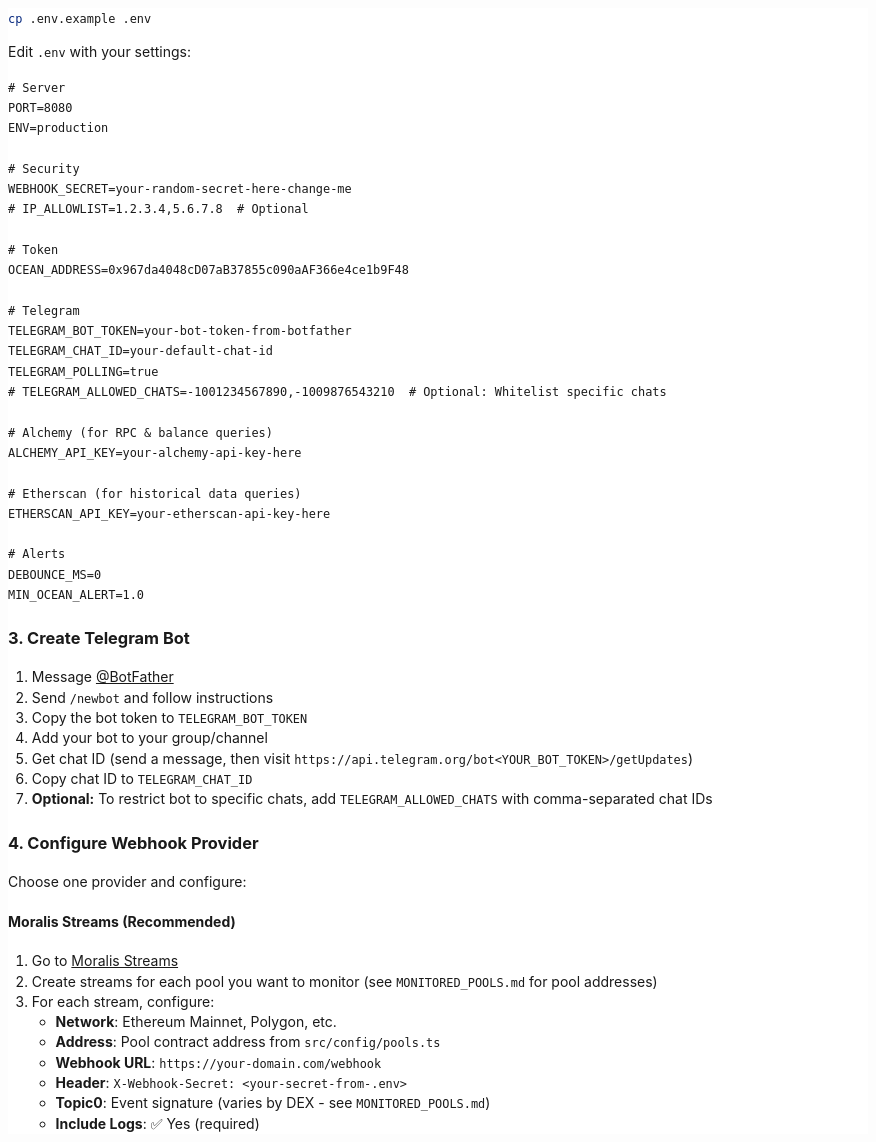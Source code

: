 ```bash
cp .env.example .env
```

Edit `.env` with your settings:

```env
# Server
PORT=8080
ENV=production

# Security
WEBHOOK_SECRET=your-random-secret-here-change-me
# IP_ALLOWLIST=1.2.3.4,5.6.7.8  # Optional

# Token
OCEAN_ADDRESS=0x967da4048cD07aB37855c090aAF366e4ce1b9F48

# Telegram
TELEGRAM_BOT_TOKEN=your-bot-token-from-botfather
TELEGRAM_CHAT_ID=your-default-chat-id
TELEGRAM_POLLING=true
# TELEGRAM_ALLOWED_CHATS=-1001234567890,-1009876543210  # Optional: Whitelist specific chats

# Alchemy (for RPC & balance queries)
ALCHEMY_API_KEY=your-alchemy-api-key-here

# Etherscan (for historical data queries)
ETHERSCAN_API_KEY=your-etherscan-api-key-here

# Alerts
DEBOUNCE_MS=0
MIN_OCEAN_ALERT=1.0
```

### 3. Create Telegram Bot

1. Message [@BotFather](https://t.me/botfather)
2. Send `/newbot` and follow instructions
3. Copy the bot token to `TELEGRAM_BOT_TOKEN`
4. Add your bot to your group/channel
5. Get chat ID (send a message, then visit `https://api.telegram.org/bot<YOUR_BOT_TOKEN>/getUpdates`)
6. Copy chat ID to `TELEGRAM_CHAT_ID`
7. **Optional:** To restrict bot to specific chats, add `TELEGRAM_ALLOWED_CHATS` with comma-separated chat IDs

### 4. Configure Webhook Provider

Choose one provider and configure:

#### Moralis Streams (Recommended)

1. Go to [Moralis Streams](https://moralis.io/streams/)
2. Create streams for each pool you want to monitor (see `MONITORED_POOLS.md` for pool addresses)
3. For each stream, configure:
   - **Network**: Ethereum Mainnet, Polygon, etc.
   - **Address**: Pool contract address from `src/config/pools.ts`
   - **Webhook URL**: `https://your-domain.com/webhook`
   - **Header**: `X-Webhook-Secret: <your-secret-from-.env>`
   - **Topic0**: Event signature (varies by DEX - see `MONITORED_POOLS.md`)
   - **Include Logs**: ✅ Yes (required)
